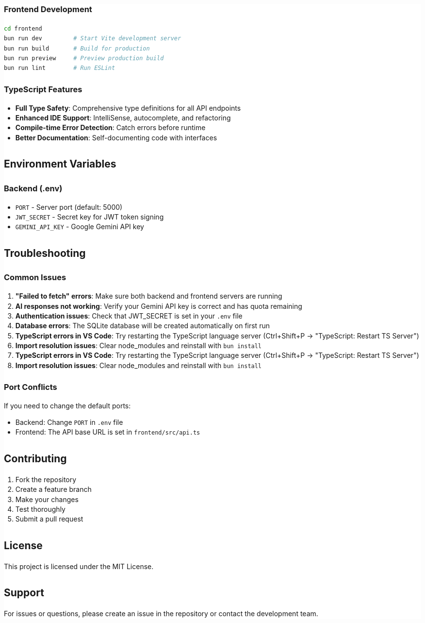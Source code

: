 ### Frontend Development
```bash
cd frontend
bun run dev         # Start Vite development server
bun run build       # Build for production
bun run preview     # Preview production build
bun run lint        # Run ESLint
```

### TypeScript Features
- **Full Type Safety**: Comprehensive type definitions for all API endpoints
- **Enhanced IDE Support**: IntelliSense, autocomplete, and refactoring
- **Compile-time Error Detection**: Catch errors before runtime
- **Better Documentation**: Self-documenting code with interfaces

## Environment Variables

### Backend (.env)
- `PORT` - Server port (default: 5000)
- `JWT_SECRET` - Secret key for JWT token signing
- `GEMINI_API_KEY` - Google Gemini API key

## Troubleshooting

### Common Issues

1. **"Failed to fetch" errors**: Make sure both backend and frontend servers are running
2. **AI responses not working**: Verify your Gemini API key is correct and has quota remaining
3. **Authentication issues**: Check that JWT_SECRET is set in your `.env` file
4. **Database errors**: The SQLite database will be created automatically on first run
5. **TypeScript errors in VS Code**: Try restarting the TypeScript language server (Ctrl+Shift+P → "TypeScript: Restart TS Server")
6. **Import resolution issues**: Clear node_modules and reinstall with `bun install`
5. **TypeScript errors in VS Code**: Try restarting the TypeScript language server (Ctrl+Shift+P → "TypeScript: Restart TS Server")
6. **Import resolution issues**: Clear node_modules and reinstall with `bun install`

### Port Conflicts
If you need to change the default ports:
- Backend: Change `PORT` in `.env` file
- Frontend: The API base URL is set in `frontend/src/api.ts`

## Contributing

1. Fork the repository
2. Create a feature branch
3. Make your changes
4. Test thoroughly
5. Submit a pull request

## License

This project is licensed under the MIT License.

## Support

For issues or questions, please create an issue in the repository or contact the development team.